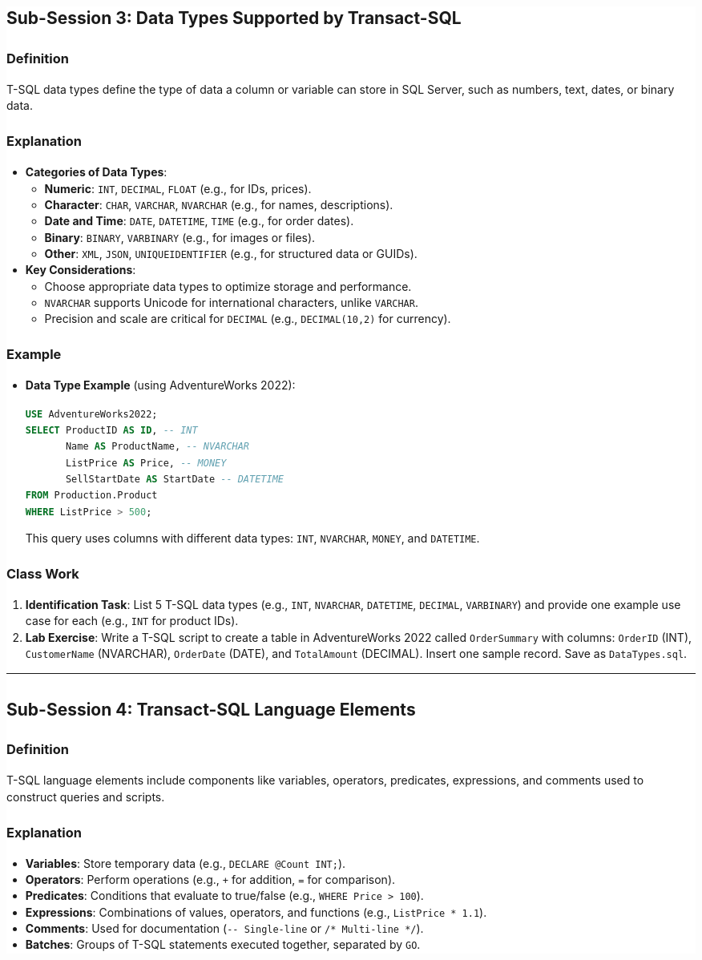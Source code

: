## Sub-Session 3: Data Types Supported by Transact-SQL

### Definition
T-SQL data types define the type of data a column or variable can store in SQL Server, such as numbers, text, dates, or binary data.

### Explanation
- **Categories of Data Types**:
  - **Numeric**: `INT`, `DECIMAL`, `FLOAT` (e.g., for IDs, prices).
  - **Character**: `CHAR`, `VARCHAR`, `NVARCHAR` (e.g., for names, descriptions).
  - **Date and Time**: `DATE`, `DATETIME`, `TIME` (e.g., for order dates).
  - **Binary**: `BINARY`, `VARBINARY` (e.g., for images or files).
  - **Other**: `XML`, `JSON`, `UNIQUEIDENTIFIER` (e.g., for structured data or GUIDs).
- **Key Considerations**:
  - Choose appropriate data types to optimize storage and performance.
  - `NVARCHAR` supports Unicode for international characters, unlike `VARCHAR`.
  - Precision and scale are critical for `DECIMAL` (e.g., `DECIMAL(10,2)` for currency).

### Example
- **Data Type Example** (using AdventureWorks 2022):
  ```sql
  USE AdventureWorks2022;
  SELECT ProductID AS ID, -- INT
         Name AS ProductName, -- NVARCHAR
         ListPrice AS Price, -- MONEY
         SellStartDate AS StartDate -- DATETIME
  FROM Production.Product
  WHERE ListPrice > 500;
  ```
  This query uses columns with different data types: `INT`, `NVARCHAR`, `MONEY`, and `DATETIME`.

### Class Work
1. **Identification Task**: List 5 T-SQL data types (e.g., `INT`, `NVARCHAR`, `DATETIME`, `DECIMAL`, `VARBINARY`) and provide one example use case for each (e.g., `INT` for product IDs).
2. **Lab Exercise**: Write a T-SQL script to create a table in AdventureWorks 2022 called `OrderSummary` with columns: `OrderID` (INT), `CustomerName` (NVARCHAR), `OrderDate` (DATE), and `TotalAmount` (DECIMAL). Insert one sample record. Save as `DataTypes.sql`.

---

## Sub-Session 4: Transact-SQL Language Elements

### Definition
T-SQL language elements include components like variables, operators, predicates, expressions, and comments used to construct queries and scripts.

### Explanation
- **Variables**: Store temporary data (e.g., `DECLARE @Count INT;`).
- **Operators**: Perform operations (e.g., `+` for addition, `=` for comparison).
- **Predicates**: Conditions that evaluate to true/false (e.g., `WHERE Price > 100`).
- **Expressions**: Combinations of values, operators, and functions (e.g., `ListPrice * 1.1`).
- **Comments**: Used for documentation (`-- Single-line` or `/* Multi-line */`).
- **Batches**: Groups of T-SQL statements executed together, separated by `GO`.

